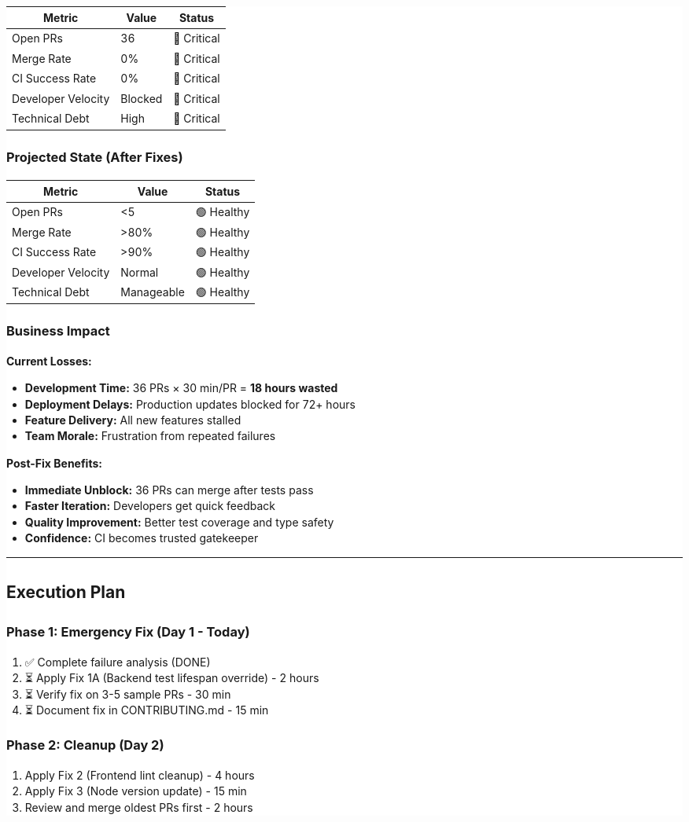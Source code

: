 | Metric | Value | Status |
|--------|-------|--------|
| Open PRs | 36 | 🔴 Critical |
| Merge Rate | 0% | 🔴 Critical |
| CI Success Rate | 0% | 🔴 Critical |
| Developer Velocity | Blocked | 🔴 Critical |
| Technical Debt | High | 🔴 Critical |

### Projected State (After Fixes)

| Metric | Value | Status |
|--------|-------|--------|
| Open PRs | <5 | 🟢 Healthy |
| Merge Rate | >80% | 🟢 Healthy |
| CI Success Rate | >90% | 🟢 Healthy |
| Developer Velocity | Normal | 🟢 Healthy |
| Technical Debt | Manageable | 🟢 Healthy |

### Business Impact

**Current Losses:**
- **Development Time:** 36 PRs × 30 min/PR = **18 hours wasted**
- **Deployment Delays:** Production updates blocked for 72+ hours
- **Feature Delivery:** All new features stalled
- **Team Morale:** Frustration from repeated failures

**Post-Fix Benefits:**
- **Immediate Unblock:** 36 PRs can merge after tests pass
- **Faster Iteration:** Developers get quick feedback
- **Quality Improvement:** Better test coverage and type safety
- **Confidence:** CI becomes trusted gatekeeper

---

## Execution Plan

### Phase 1: Emergency Fix (Day 1 - Today)
1. ✅ Complete failure analysis (DONE)
2. ⏳ Apply Fix 1A (Backend test lifespan override) - 2 hours
3. ⏳ Verify fix on 3-5 sample PRs - 30 min
4. ⏳ Document fix in CONTRIBUTING.md - 15 min

### Phase 2: Cleanup (Day 2)
1. Apply Fix 2 (Frontend lint cleanup) - 4 hours
2. Apply Fix 3 (Node version update) - 15 min
3. Review and merge oldest PRs first - 2 hours
